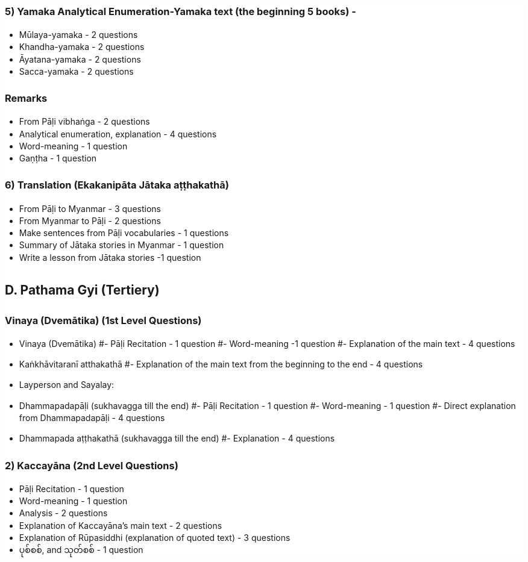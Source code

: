 ### 5) Yamaka Analytical Enumeration-Yamaka text (the beginning 5 books) - 
- Mūlaya-yamaka - 2 questions
- Khandha-yamaka - 2 questions
- Āyatana-yamaka - 2 questions
- Sacca-yamaka - 2 questions

### Remarks
- From Pāḷi vibhaṅga - 2 questions
- Analytical enumeration, explanation - 4 questions
- Word-meaning - 1 question
- Gaṇṭha - 1 question

### 6) Translation (Ekakanipāta Jātaka aṭṭhakathā)
- From Pāḷi to Myanmar - 3 questions
- From Myanmar to Pāḷi - 2 questions
- Make sentences from Pāḷi vocabularies - 1 questions
- Summary of Jātaka stories in Myanmar - 1 question
- Write a lesson from Jātaka stories -1 question



## D. Pathama Gyi (Tertiery)

### Vinaya (Dvemātika) (1st Level Questions)

- Vinaya (Dvemātika)
#- Pāḷi Recitation - 1 question
#- Word-meaning -1 question
#- Explanation of the main text - 4 questions

- Kaṅkhāvitaranī atthakathā
#- Explanation of the main text from the beginning to the end - 4 questions

- Layperson and Sayalay:
- Dhammapadapāḷi (sukhavagga till the end)
#- Pāḷi Recitation - 1 question
#- Word-meaning - 1 question
#- Direct explanation from Dhammapadapāḷi - 4 questions

- Dhammapada aṭṭhakathā (sukhavagga till the end)
#- Explanation - 4 questions

### 2) Kaccayāna (2nd Level Questions)
- Pāḷi Recitation - 1 question
- Word-meaning - 1 question
- Analysis - 2 questions
- Explanation of Kaccayāna’s main text - 2 questions
- Explanation of Rūpasiddhi (explanation of quoted text) - 3 questions
- ပုစ်စစ်, and သုတ်စစ် - 1 question

